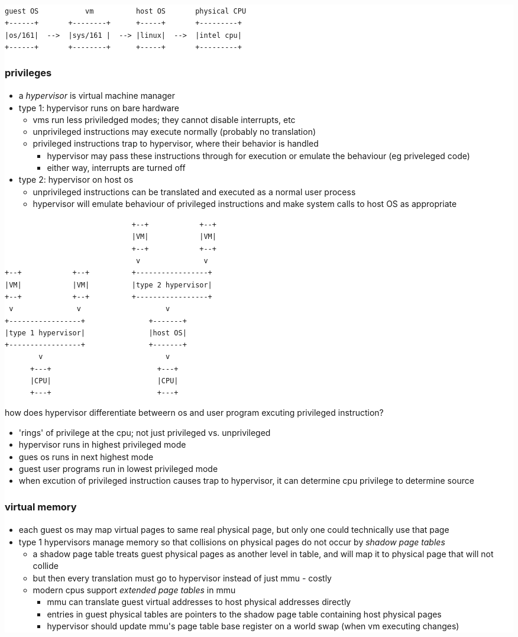 ```
guest OS           vm          host OS       physical CPU
+------+       +--------+      +-----+       +---------+
|os/161|  -->  |sys/161 |  --> |linux|  -->  |intel cpu|
+------+       +--------+      +-----+       +---------+
```

### privileges
* a _hypervisor_ is virtual machine manager
* type 1: hypervisor runs on bare hardware
  * vms run less priviledged modes; they cannot disable interrupts, etc
  * unprivileged instructions may execute normally (probably no translation)
  * privileged instructions trap to hypervisor, where their behavior is handled
    * hypervisor may pass these instructions through for execution or emulate the behaviour (eg priveleged code)
    * either way, interrupts are turned off
* type 2: hypervisor on host os
  * unprivileged instructions can be translated and executed as a normal user process
  * hypervisor will emulate behaviour of privileged instructions and make system calls to  host OS as appropriate

```
                              +--+            +--+
                              |VM|            |VM|
                              +--+            +--+
                               v               v
+--+            +--+          +-----------------+
|VM|            |VM|          |type 2 hypervisor|
+--+            +--+          +-----------------+
 v               v                    v
+-----------------+               +-------+
|type 1 hypervisor|               |host OS|
+-----------------+               +-------+
        v                             v
      +---+                         +---+
      |CPU|                         |CPU|
      +---+                         +---+
```

how does hypervisor differentiate betweern os and user program excuting privileged instruction?
* 'rings' of privilege at the cpu; not just privileged vs. unprivileged
* hypervisor runs in highest privileged mode
* gues os runs in next highest mode
* guest user programs run in lowest privileged mode
* when excution of privileged instruction causes trap to hypervisor, it can determine cpu privilege to determine source

### virtual memory
* each guest os may map virtual pages to same real physical page, but only one could technically use that page
* type 1 hypervisors manage memory so that collisions on physical pages do not occur by _shadow page tables_
  * a shadow page table treats guest physical pages as another level in table, and will map it to physical page that will not collide
  * but then every translation must go to hypervisor instead of just mmu - costly
  * modern cpus support _extended page tables_ in mmu
    * mmu can translate guest virtual addresses to host physical addresses directly
    * entries in guest physical tables are pointers to the shadow page table containing host physical pages
    * hypervisor should update mmu's page table base register on a world swap (when vm executing changes)
